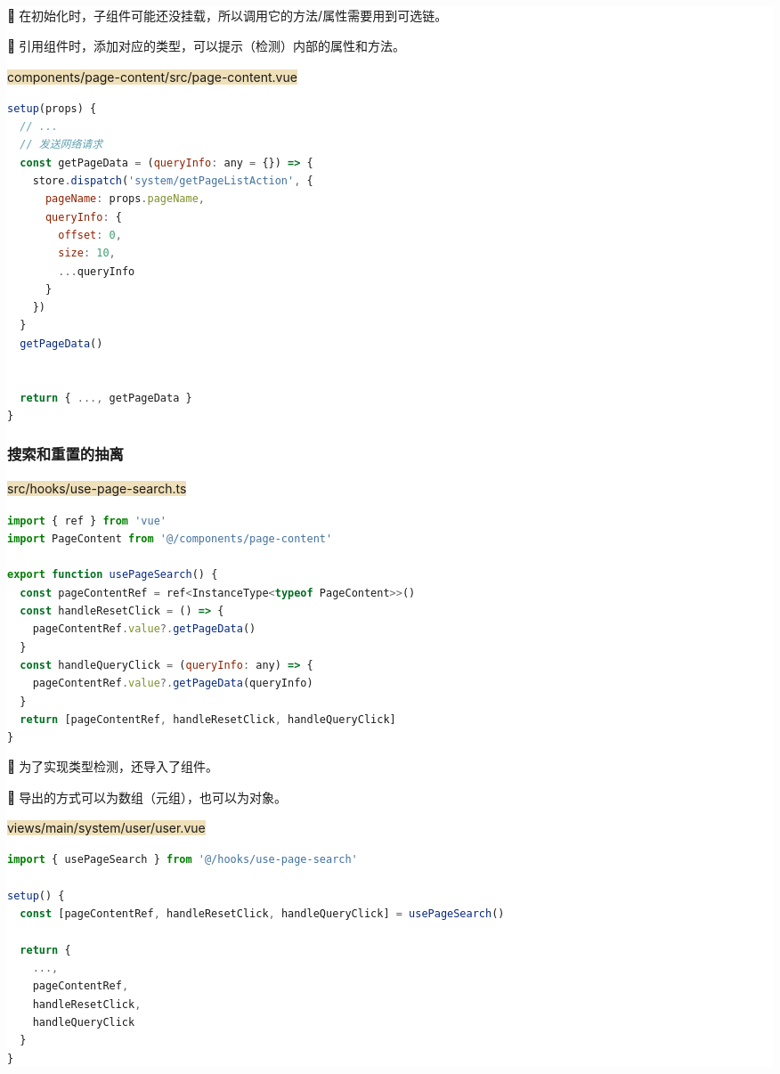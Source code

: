 :european_castle: 在初始化时，子组件可能还没挂载，所以调用它的方法/属性需要用到可选链。

:european_castle: 引用组件时，添加对应的类型，可以提示（检测）内部的属性和方法。

<span style="background: #efe0b9">components/page-content/src/page-content.vue</span>

```javascript
setup(props) {
  // ...
  // 发送网络请求
  const getPageData = (queryInfo: any = {}) => {
    store.dispatch('system/getPageListAction', {
      pageName: props.pageName,
      queryInfo: {
        offset: 0,
        size: 10,
        ...queryInfo
      }
    })
  }
  getPageData()


  return { ..., getPageData }
}
```



### 搜索和重置的抽离

<span style="background: #efe0b9">src/hooks/use-page-search.ts</span>

```javascript
import { ref } from 'vue'
import PageContent from '@/components/page-content'

export function usePageSearch() {
  const pageContentRef = ref<InstanceType<typeof PageContent>>()
  const handleResetClick = () => {
    pageContentRef.value?.getPageData()
  }
  const handleQueryClick = (queryInfo: any) => {
    pageContentRef.value?.getPageData(queryInfo)
  }
  return [pageContentRef, handleResetClick, handleQueryClick]
}
```

:turtle: 为了实现类型检测，还导入了组件。

:whale: 导出的方式可以为数组（元组），也可以为对象。

<span style="background: #efe0b9">views/main/system/user/user.vue</span>

```javascript
import { usePageSearch } from '@/hooks/use-page-search'

setup() {
  const [pageContentRef, handleResetClick, handleQueryClick] = usePageSearch()

  return {
    ...,
    pageContentRef,
    handleResetClick,
    handleQueryClick
  }
}
```
